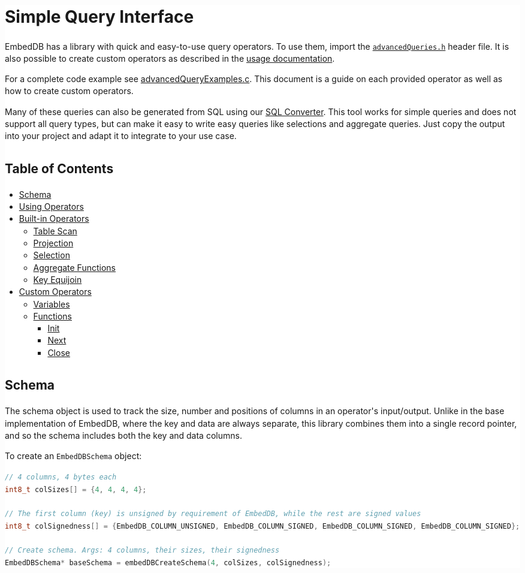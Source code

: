 # Simple Query Interface

EmbedDB has a library with quick and easy-to-use query operators. To use them, import the [`advancedQueries.h`](../src/query-interface/advancedQueries.h) header file. It is also possible to create custom operators as described in the [usage documentation](usageInfo.md).

For a complete code example see [advancedQueryExamples.c](../src/query-interface/advancedQueries.c). This document is a guide on each provided operator as well as how to create custom operators.

Many of these queries can also be generated from SQL using our [SQL Converter](https://github.com/ubco-db/EmbedDB-SQL). This tool works for simple queries and does not support all query types, but can make it easy to write easy queries like selections and aggregate queries. Just copy the output into your project and adapt it to integrate to your use case.

## Table of Contents

-   [Schema](#schema)
-   [Using Operators](#using-operators)
-   [Built-in Operators](#built-in-operators)
    -   [Table Scan](#table-scan)
    -   [Projection](#projection)
    -   [Selection](#selection)
    -   [Aggregate Functions](#aggregate-functions)
    -   [Key Equijoin](#key-equijoin)
-   [Custom Operators](#custom-operators)
    -   [Variables](#variables)
    -   [Functions](#functions)
        -   [Init](#init)
        -   [Next](#next)
        -   [Close](#close)

## Schema

The schema object is used to track the size, number and positions of columns in an operator's input/output. Unlike in the base implementation of EmbedDB, where the key and data are always separate, this library combines them into a single record pointer, and so the schema includes both the key and data columns.

To create an `EmbedDBSchema` object:

```c
// 4 columns, 4 bytes each
int8_t colSizes[] = {4, 4, 4, 4};

// The first column (key) is unsigned by requirement of EmbedDB, while the rest are signed values
int8_t colSignedness[] = {EmbedDB_COLUMN_UNSIGNED, EmbedDB_COLUMN_SIGNED, EmbedDB_COLUMN_SIGNED, EmbedDB_COLUMN_SIGNED};

// Create schema. Args: 4 columns, their sizes, their signedness
EmbedDBSchema* baseSchema = embedDBCreateSchema(4, colSizes, colSignedness);
```
